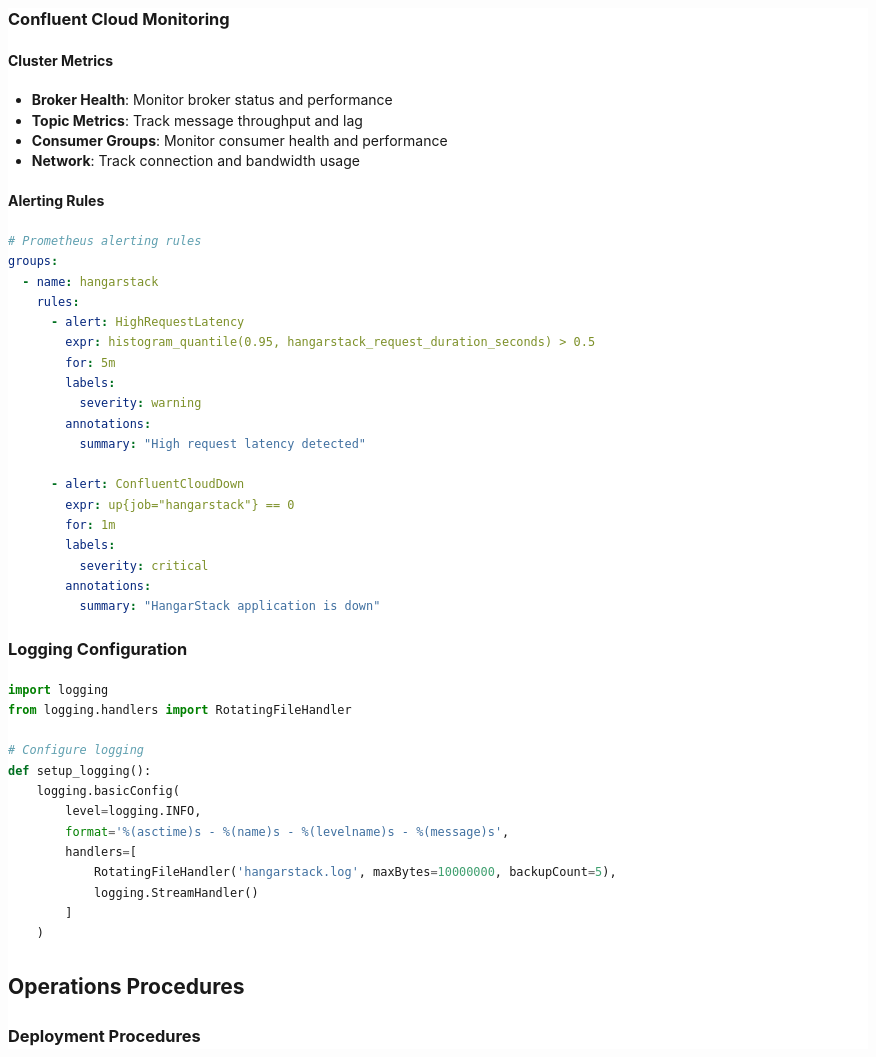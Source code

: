 ### Confluent Cloud Monitoring

#### Cluster Metrics
- **Broker Health**: Monitor broker status and performance
- **Topic Metrics**: Track message throughput and lag
- **Consumer Groups**: Monitor consumer health and performance
- **Network**: Track connection and bandwidth usage

#### Alerting Rules
```yaml
# Prometheus alerting rules
groups:
  - name: hangarstack
    rules:
      - alert: HighRequestLatency
        expr: histogram_quantile(0.95, hangarstack_request_duration_seconds) > 0.5
        for: 5m
        labels:
          severity: warning
        annotations:
          summary: "High request latency detected"
          
      - alert: ConfluentCloudDown
        expr: up{job="hangarstack"} == 0
        for: 1m
        labels:
          severity: critical
        annotations:
          summary: "HangarStack application is down"
```

### Logging Configuration
```python
import logging
from logging.handlers import RotatingFileHandler

# Configure logging
def setup_logging():
    logging.basicConfig(
        level=logging.INFO,
        format='%(asctime)s - %(name)s - %(levelname)s - %(message)s',
        handlers=[
            RotatingFileHandler('hangarstack.log', maxBytes=10000000, backupCount=5),
            logging.StreamHandler()
        ]
    )
```

## Operations Procedures

### Deployment Procedures
